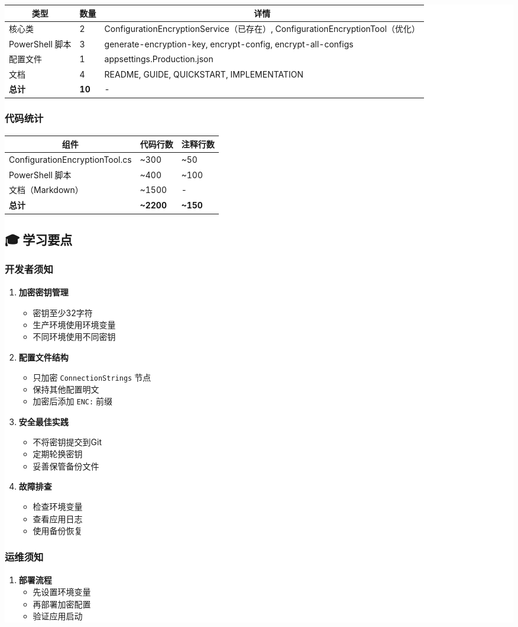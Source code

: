 | 类型 | 数量 | 详情 |
|------|------|------|
| 核心类 | 2 | ConfigurationEncryptionService（已存在）, ConfigurationEncryptionTool（优化） |
| PowerShell 脚本 | 3 | generate-encryption-key, encrypt-config, encrypt-all-configs |
| 配置文件 | 1 | appsettings.Production.json |
| 文档 | 4 | README, GUIDE, QUICKSTART, IMPLEMENTATION |
| **总计** | **10** | - |

### 代码统计

| 组件 | 代码行数 | 注释行数 |
|------|----------|----------|
| ConfigurationEncryptionTool.cs | ~300 | ~50 |
| PowerShell 脚本 | ~400 | ~100 |
| 文档（Markdown） | ~1500 | - |
| **总计** | **~2200** | **~150** |

## 🎓 学习要点

### 开发者须知

1. **加密密钥管理**
   - 密钥至少32字符
   - 生产环境使用环境变量
   - 不同环境使用不同密钥

2. **配置文件结构**
   - 只加密 `ConnectionStrings` 节点
   - 保持其他配置明文
   - 加密后添加 `ENC:` 前缀

3. **安全最佳实践**
   - 不将密钥提交到Git
   - 定期轮换密钥
   - 妥善保管备份文件

4. **故障排查**
   - 检查环境变量
   - 查看应用日志
   - 使用备份恢复

### 运维须知

1. **部署流程**
   - 先设置环境变量
   - 再部署加密配置
   - 验证应用启动
